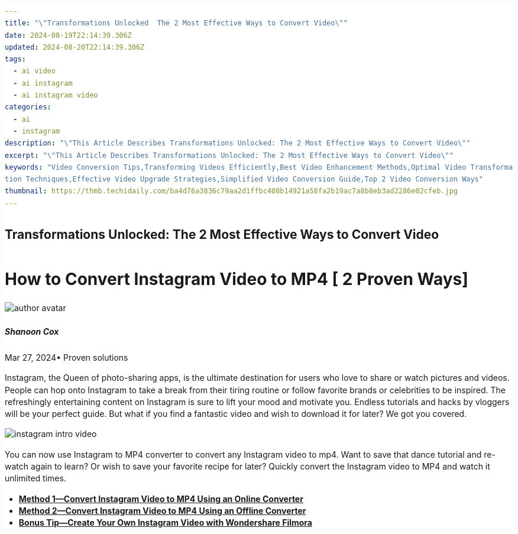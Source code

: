 ```yaml
---
title: "\"Transformations Unlocked  The 2 Most Effective Ways to Convert Video\""
date: 2024-08-19T22:14:39.306Z
updated: 2024-08-20T22:14:39.306Z
tags:
  - ai video
  - ai instagram
  - ai instagram video
categories:
  - ai
  - instagram
description: "\"This Article Describes Transformations Unlocked: The 2 Most Effective Ways to Convert Video\""
excerpt: "\"This Article Describes Transformations Unlocked: The 2 Most Effective Ways to Convert Video\""
keywords: "Video Conversion Tips,Transforming Videos Efficiently,Best Video Enhancement Methods,Optimal Video Transformation Techniques,Effective Video Upgrade Strategies,Simplified Video Conversion Guide,Top 2 Video Conversion Ways"
thumbnail: https://thmb.techidaily.com/ba4d76a3836c79aa2d1ffbc408b14921a58fa2b19ac7a8b8eb3ad2286e02cfeb.jpg
---
```


## Transformations Unlocked: The 2 Most Effective Ways to Convert Video

# How to Convert Instagram Video to MP4 \[ 2 Proven Ways\]

![author avatar](https://images.wondershare.com/filmora/article-images/shannon-cox.jpg)

##### Shanoon Cox

 Mar 27, 2024• Proven solutions

Instagram, the Queen of photo-sharing apps, is the ultimate destination for users who love to share or watch pictures and videos. People can hop onto Instagram to take a break from their tiring routine or follow favorite brands or celebrities to be inspired. The refreshingly entertaining content on Instagram is sure to lift your mood and motivate you. Endless tutorials and hacks by vloggers will be your perfect guide. But what if you find a fantastic video and wish to download it for later? We got you covered.

![instagram intro video](https://images.wondershare.com/filmora/article-images/instagram-intro-video.jpg)

You can now use Instagram to MP4 converter to convert any Instagram video to mp4\. Want to save that dance tutorial and re-watch again to learn? Or wish to save your favorite recipe for later? Quickly convert the Instagram video to MP4 and watch it unlimited times.

* [**Method 1—Convert Instagram Video to MP4 Using an Online Converter**](#part1)
* [**Method 2—Convert Instagram Video to MP4 Using an Offline Converter**](#part2)
* [**Bonus Tip—Create Your Own Instagram Video with Wondershare Filmora**](#part3)
